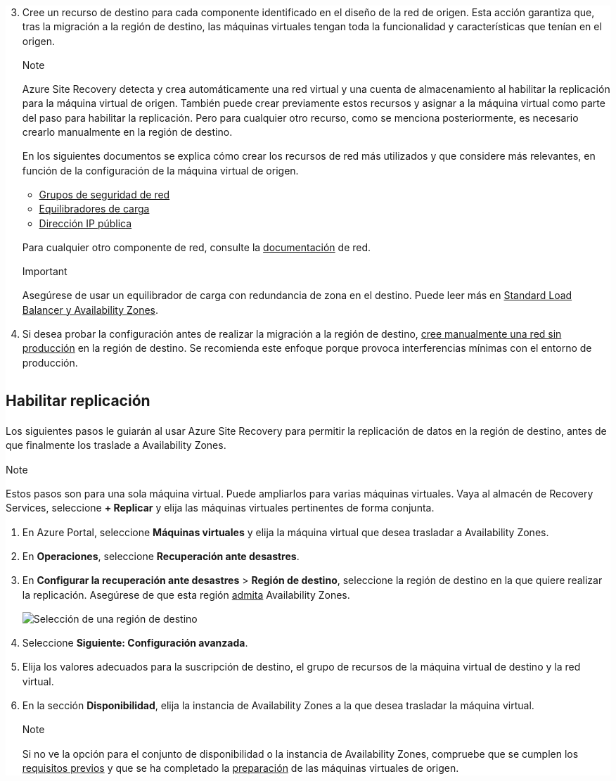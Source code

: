 3. Cree un recurso de destino para cada componente identificado en el diseño de la red de origen. Esta acción garantiza que, tras la migración a la región de destino, las máquinas virtuales tengan toda la funcionalidad y características que tenían en el origen.

    > [!NOTE]
    > Azure Site Recovery detecta y crea automáticamente una red virtual y una cuenta de almacenamiento al habilitar la replicación para la máquina virtual de origen. También puede crear previamente estos recursos y asignar a la máquina virtual como parte del paso para habilitar la replicación. Pero para cualquier otro recurso, como se menciona posteriormente, es necesario crearlo manualmente en la región de destino.

     En los siguientes documentos se explica cómo crear los recursos de red más utilizados y que considere más relevantes, en función de la configuración de la máquina virtual de origen.

    - [Grupos de seguridad de red](https://docs.microsoft.com/azure/virtual-network/manage-network-security-group)
    - [Equilibradores de carga](https://docs.microsoft.com/azure/load-balancer)
    - [Dirección IP pública](../virtual-network/virtual-network-public-ip-address.md)
    
   Para cualquier otro componente de red, consulte la [documentación](https://docs.microsoft.com/azure/?pivot=products&panel=network) de red.

    > [!IMPORTANT]
    > Asegúrese de usar un equilibrador de carga con redundancia de zona en el destino. Puede leer más en [Standard Load Balancer y Availability Zones](https://docs.microsoft.com/azure/load-balancer/load-balancer-standard-availability-zones).

4. Si desea probar la configuración antes de realizar la migración a la región de destino, [cree manualmente una red sin producción](https://docs.microsoft.com/azure/virtual-network/quick-create-portal) en la región de destino. Se recomienda este enfoque porque provoca interferencias mínimas con el entorno de producción.

## <a name="enable-replication"></a>Habilitar replicación
Los siguientes pasos le guiarán al usar Azure Site Recovery para permitir la replicación de datos en la región de destino, antes de que finalmente los traslade a Availability Zones.

> [!NOTE]
> Estos pasos son para una sola máquina virtual. Puede ampliarlos para varias máquinas virtuales. Vaya al almacén de Recovery Services, seleccione **+ Replicar** y elija las máquinas virtuales pertinentes de forma conjunta.

1. En Azure Portal, seleccione **Máquinas virtuales** y elija la máquina virtual que desea trasladar a Availability Zones.
2. En **Operaciones**, seleccione **Recuperación ante desastres**.
3. En **Configurar la recuperación ante desastres** > **Región de destino**, seleccione la región de destino en la que quiere realizar la replicación. Asegúrese de que esta región [admita](https://docs.microsoft.com/azure/availability-zones/az-overview#services-support-by-region) Availability Zones.

    ![Selección de una región de destino](media/azure-vms-to-zones/enable-rep-1.PNG)

4. Seleccione **Siguiente: Configuración avanzada**.
5. Elija los valores adecuados para la suscripción de destino, el grupo de recursos de la máquina virtual de destino y la red virtual.
6. En la sección **Disponibilidad**, elija la instancia de Availability Zones a la que desea trasladar la máquina virtual. 
   > [!NOTE]
   > Si no ve la opción para el conjunto de disponibilidad o la instancia de Availability Zones, compruebe que se cumplen los [requisitos previos](#prepare-the-source-vms) y que se ha completado la [preparación](#prepare-the-source-vms) de las máquinas virtuales de origen.
  